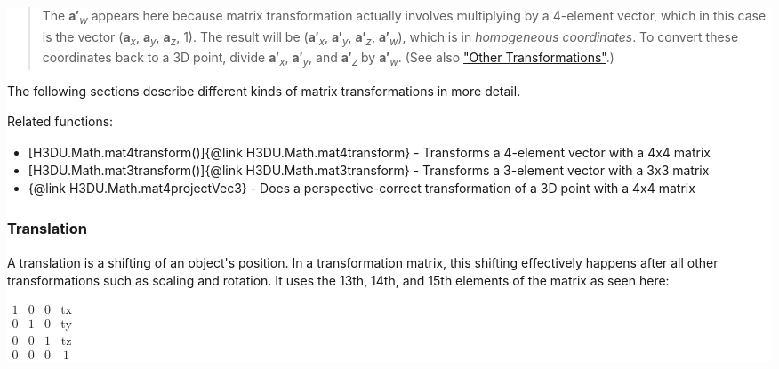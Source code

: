 > The **a&prime;**<sub>_w_</sub> appears here because matrix transformation actually involves multiplying by
a 4-element vector, which in this case is the vector (**a**<sub>_x_</sub>, **a**<sub>_y_</sub>, **a**<sub>_z_</sub>, 1).
The result will be  (**a&prime;**<sub>_x_</sub>, **a&prime;**<sub>_y_</sub>, **a&prime;**<sub>_z_</sub>, **a&prime;**<sub>_w_</sub>), which
is in _homogeneous coordinates_.  To convert these coordinates back to a 3D point, divide
**a&prime;**<sub>_x_</sub>, **a&prime;**<sub>_y_</sub>,
and **a&prime;**<sub>_z_</sub> by **a&prime;**<sub>_w_</sub>. (See also ["Other Transformations"](#Other_Transformations).)

The following sections describe different kinds of matrix transformations in more detail.

Related functions:

* [H3DU.Math.mat4transform()]{@link H3DU.Math.mat4transform} -
 Transforms a 4-element vector with a 4x4 matrix
* [H3DU.Math.mat3transform()]{@link H3DU.Math.mat3transform} -
 Transforms a 3-element vector with a 3x3 matrix
* {@link H3DU.Math.mat4projectVec3} -
 Does a perspective-correct transformation of a 3D point with a 4x4 matrix

### Translation <a id=Translation></a>

A translation is a shifting of an object's position. In a transformation matrix,
this shifting effectively happens after all other transformations such as scaling and rotation.
It uses the 13th, 14th, and 15th elements of the matrix as seen here:

<math>
<mfenced open="[" close="]">
 <mtable>
 <mtr>
 <mtd><mn>1</mn></mtd>
 <mtd><mn>0</mn></mtd>
 <mtd><mn>0</mn></mtd>
 <mtd><mn>tx</mn></mtd>
 </mtr>
 <mtr>
 <mtd><mn>0</mn></mtd>
 <mtd><mn>1</mn></mtd>
 <mtd><mn>0</mn></mtd>
 <mtd><mn>ty</mn></mtd>
 </mtr>
 <mtr>
 <mtd><mn>0</mn></mtd>
 <mtd><mn>0</mn></mtd>
 <mtd><mn>1</mn></mtd>
 <mtd><mn>tz</mn></mtd>
 </mtr>
 <mtr>
 <mtd><mi>0</mi></mtd>
 <mtd><mi>0</mi></mtd>
 <mtd><mi>0</mi></mtd>
 <mtd><mn>1</mn></mtd>
 </mtr>
</mtable>
</mfenced>
</math>
